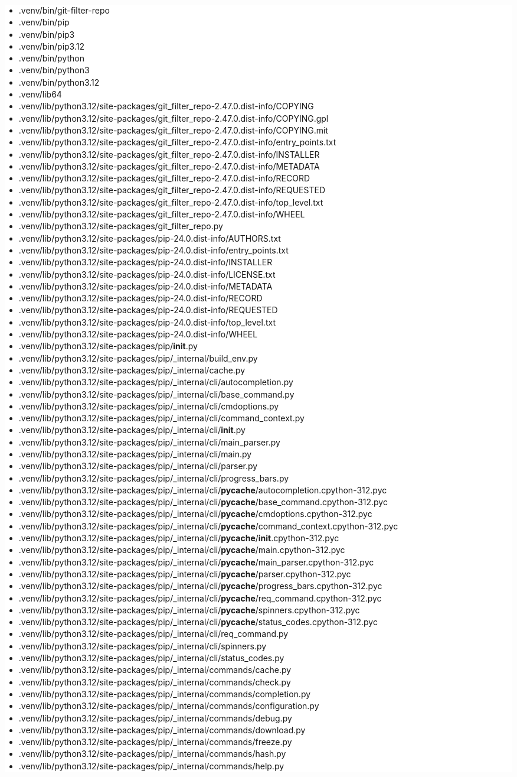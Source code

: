 - .venv/bin/git-filter-repo
- .venv/bin/pip
- .venv/bin/pip3
- .venv/bin/pip3.12
- .venv/bin/python
- .venv/bin/python3
- .venv/bin/python3.12
- .venv/lib64
- .venv/lib/python3.12/site-packages/git_filter_repo-2.47.0.dist-info/COPYING
- .venv/lib/python3.12/site-packages/git_filter_repo-2.47.0.dist-info/COPYING.gpl
- .venv/lib/python3.12/site-packages/git_filter_repo-2.47.0.dist-info/COPYING.mit
- .venv/lib/python3.12/site-packages/git_filter_repo-2.47.0.dist-info/entry_points.txt
- .venv/lib/python3.12/site-packages/git_filter_repo-2.47.0.dist-info/INSTALLER
- .venv/lib/python3.12/site-packages/git_filter_repo-2.47.0.dist-info/METADATA
- .venv/lib/python3.12/site-packages/git_filter_repo-2.47.0.dist-info/RECORD
- .venv/lib/python3.12/site-packages/git_filter_repo-2.47.0.dist-info/REQUESTED
- .venv/lib/python3.12/site-packages/git_filter_repo-2.47.0.dist-info/top_level.txt
- .venv/lib/python3.12/site-packages/git_filter_repo-2.47.0.dist-info/WHEEL
- .venv/lib/python3.12/site-packages/git_filter_repo.py
- .venv/lib/python3.12/site-packages/pip-24.0.dist-info/AUTHORS.txt
- .venv/lib/python3.12/site-packages/pip-24.0.dist-info/entry_points.txt
- .venv/lib/python3.12/site-packages/pip-24.0.dist-info/INSTALLER
- .venv/lib/python3.12/site-packages/pip-24.0.dist-info/LICENSE.txt
- .venv/lib/python3.12/site-packages/pip-24.0.dist-info/METADATA
- .venv/lib/python3.12/site-packages/pip-24.0.dist-info/RECORD
- .venv/lib/python3.12/site-packages/pip-24.0.dist-info/REQUESTED
- .venv/lib/python3.12/site-packages/pip-24.0.dist-info/top_level.txt
- .venv/lib/python3.12/site-packages/pip-24.0.dist-info/WHEEL
- .venv/lib/python3.12/site-packages/pip/__init__.py
- .venv/lib/python3.12/site-packages/pip/_internal/build_env.py
- .venv/lib/python3.12/site-packages/pip/_internal/cache.py
- .venv/lib/python3.12/site-packages/pip/_internal/cli/autocompletion.py
- .venv/lib/python3.12/site-packages/pip/_internal/cli/base_command.py
- .venv/lib/python3.12/site-packages/pip/_internal/cli/cmdoptions.py
- .venv/lib/python3.12/site-packages/pip/_internal/cli/command_context.py
- .venv/lib/python3.12/site-packages/pip/_internal/cli/__init__.py
- .venv/lib/python3.12/site-packages/pip/_internal/cli/main_parser.py
- .venv/lib/python3.12/site-packages/pip/_internal/cli/main.py
- .venv/lib/python3.12/site-packages/pip/_internal/cli/parser.py
- .venv/lib/python3.12/site-packages/pip/_internal/cli/progress_bars.py
- .venv/lib/python3.12/site-packages/pip/_internal/cli/__pycache__/autocompletion.cpython-312.pyc
- .venv/lib/python3.12/site-packages/pip/_internal/cli/__pycache__/base_command.cpython-312.pyc
- .venv/lib/python3.12/site-packages/pip/_internal/cli/__pycache__/cmdoptions.cpython-312.pyc
- .venv/lib/python3.12/site-packages/pip/_internal/cli/__pycache__/command_context.cpython-312.pyc
- .venv/lib/python3.12/site-packages/pip/_internal/cli/__pycache__/__init__.cpython-312.pyc
- .venv/lib/python3.12/site-packages/pip/_internal/cli/__pycache__/main.cpython-312.pyc
- .venv/lib/python3.12/site-packages/pip/_internal/cli/__pycache__/main_parser.cpython-312.pyc
- .venv/lib/python3.12/site-packages/pip/_internal/cli/__pycache__/parser.cpython-312.pyc
- .venv/lib/python3.12/site-packages/pip/_internal/cli/__pycache__/progress_bars.cpython-312.pyc
- .venv/lib/python3.12/site-packages/pip/_internal/cli/__pycache__/req_command.cpython-312.pyc
- .venv/lib/python3.12/site-packages/pip/_internal/cli/__pycache__/spinners.cpython-312.pyc
- .venv/lib/python3.12/site-packages/pip/_internal/cli/__pycache__/status_codes.cpython-312.pyc
- .venv/lib/python3.12/site-packages/pip/_internal/cli/req_command.py
- .venv/lib/python3.12/site-packages/pip/_internal/cli/spinners.py
- .venv/lib/python3.12/site-packages/pip/_internal/cli/status_codes.py
- .venv/lib/python3.12/site-packages/pip/_internal/commands/cache.py
- .venv/lib/python3.12/site-packages/pip/_internal/commands/check.py
- .venv/lib/python3.12/site-packages/pip/_internal/commands/completion.py
- .venv/lib/python3.12/site-packages/pip/_internal/commands/configuration.py
- .venv/lib/python3.12/site-packages/pip/_internal/commands/debug.py
- .venv/lib/python3.12/site-packages/pip/_internal/commands/download.py
- .venv/lib/python3.12/site-packages/pip/_internal/commands/freeze.py
- .venv/lib/python3.12/site-packages/pip/_internal/commands/hash.py
- .venv/lib/python3.12/site-packages/pip/_internal/commands/help.py